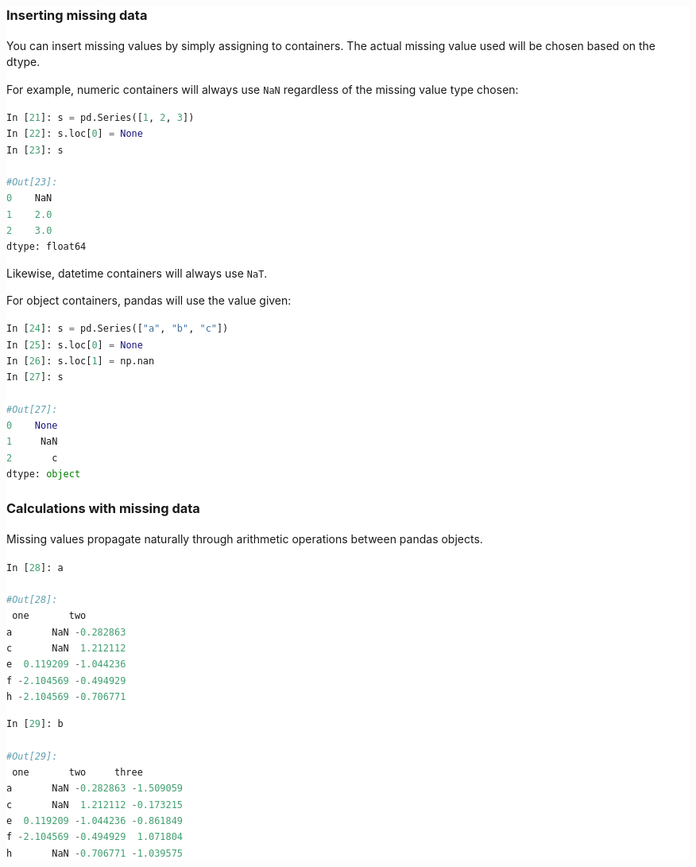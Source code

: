 ### Inserting missing data

You can insert missing values by simply assigning to containers. The actual missing value used will be chosen based on the dtype.

For example, numeric containers will always use `NaN` regardless of the missing value type chosen:

```python
In [21]: s = pd.Series([1, 2, 3])
In [22]: s.loc[0] = None
In [23]: s

#Out[23]: 
0    NaN
1    2.0
2    3.0
dtype: float64
```

Likewise, datetime containers will always use `NaT`.

For object containers, pandas will use the value given:

```python
In [24]: s = pd.Series(["a", "b", "c"])
In [25]: s.loc[0] = None
In [26]: s.loc[1] = np.nan
In [27]: s

#Out[27]: 
0    None
1     NaN
2       c
dtype: object
```

### Calculations with missing data

Missing values propagate naturally through arithmetic operations between pandas objects.

```python
In [28]: a

#Out[28]: 
 one       two
a       NaN -0.282863
c       NaN  1.212112
e  0.119209 -1.044236
f -2.104569 -0.494929
h -2.104569 -0.706771
```

```python
In [29]: b

#Out[29]: 
 one       two     three
a       NaN -0.282863 -1.509059
c       NaN  1.212112 -0.173215
e  0.119209 -1.044236 -0.861849
f -2.104569 -0.494929  1.071804
h       NaN -0.706771 -1.039575
```
